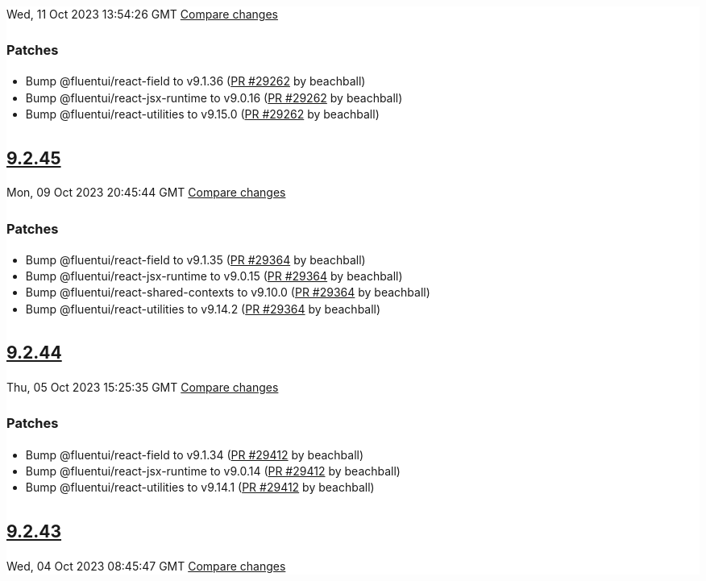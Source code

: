 Wed, 11 Oct 2023 13:54:26 GMT 
[Compare changes](https://github.com/microsoft/fluentui/compare/@fluentui/react-spinbutton_v9.2.45..@fluentui/react-spinbutton_v9.2.46)

### Patches

- Bump @fluentui/react-field to v9.1.36 ([PR #29262](https://github.com/microsoft/fluentui/pull/29262) by beachball)
- Bump @fluentui/react-jsx-runtime to v9.0.16 ([PR #29262](https://github.com/microsoft/fluentui/pull/29262) by beachball)
- Bump @fluentui/react-utilities to v9.15.0 ([PR #29262](https://github.com/microsoft/fluentui/pull/29262) by beachball)

## [9.2.45](https://github.com/microsoft/fluentui/tree/@fluentui/react-spinbutton_v9.2.45)

Mon, 09 Oct 2023 20:45:44 GMT 
[Compare changes](https://github.com/microsoft/fluentui/compare/@fluentui/react-spinbutton_v9.2.44..@fluentui/react-spinbutton_v9.2.45)

### Patches

- Bump @fluentui/react-field to v9.1.35 ([PR #29364](https://github.com/microsoft/fluentui/pull/29364) by beachball)
- Bump @fluentui/react-jsx-runtime to v9.0.15 ([PR #29364](https://github.com/microsoft/fluentui/pull/29364) by beachball)
- Bump @fluentui/react-shared-contexts to v9.10.0 ([PR #29364](https://github.com/microsoft/fluentui/pull/29364) by beachball)
- Bump @fluentui/react-utilities to v9.14.2 ([PR #29364](https://github.com/microsoft/fluentui/pull/29364) by beachball)

## [9.2.44](https://github.com/microsoft/fluentui/tree/@fluentui/react-spinbutton_v9.2.44)

Thu, 05 Oct 2023 15:25:35 GMT 
[Compare changes](https://github.com/microsoft/fluentui/compare/@fluentui/react-spinbutton_v9.2.43..@fluentui/react-spinbutton_v9.2.44)

### Patches

- Bump @fluentui/react-field to v9.1.34 ([PR #29412](https://github.com/microsoft/fluentui/pull/29412) by beachball)
- Bump @fluentui/react-jsx-runtime to v9.0.14 ([PR #29412](https://github.com/microsoft/fluentui/pull/29412) by beachball)
- Bump @fluentui/react-utilities to v9.14.1 ([PR #29412](https://github.com/microsoft/fluentui/pull/29412) by beachball)

## [9.2.43](https://github.com/microsoft/fluentui/tree/@fluentui/react-spinbutton_v9.2.43)

Wed, 04 Oct 2023 08:45:47 GMT 
[Compare changes](https://github.com/microsoft/fluentui/compare/@fluentui/react-spinbutton_v9.2.42..@fluentui/react-spinbutton_v9.2.43)
